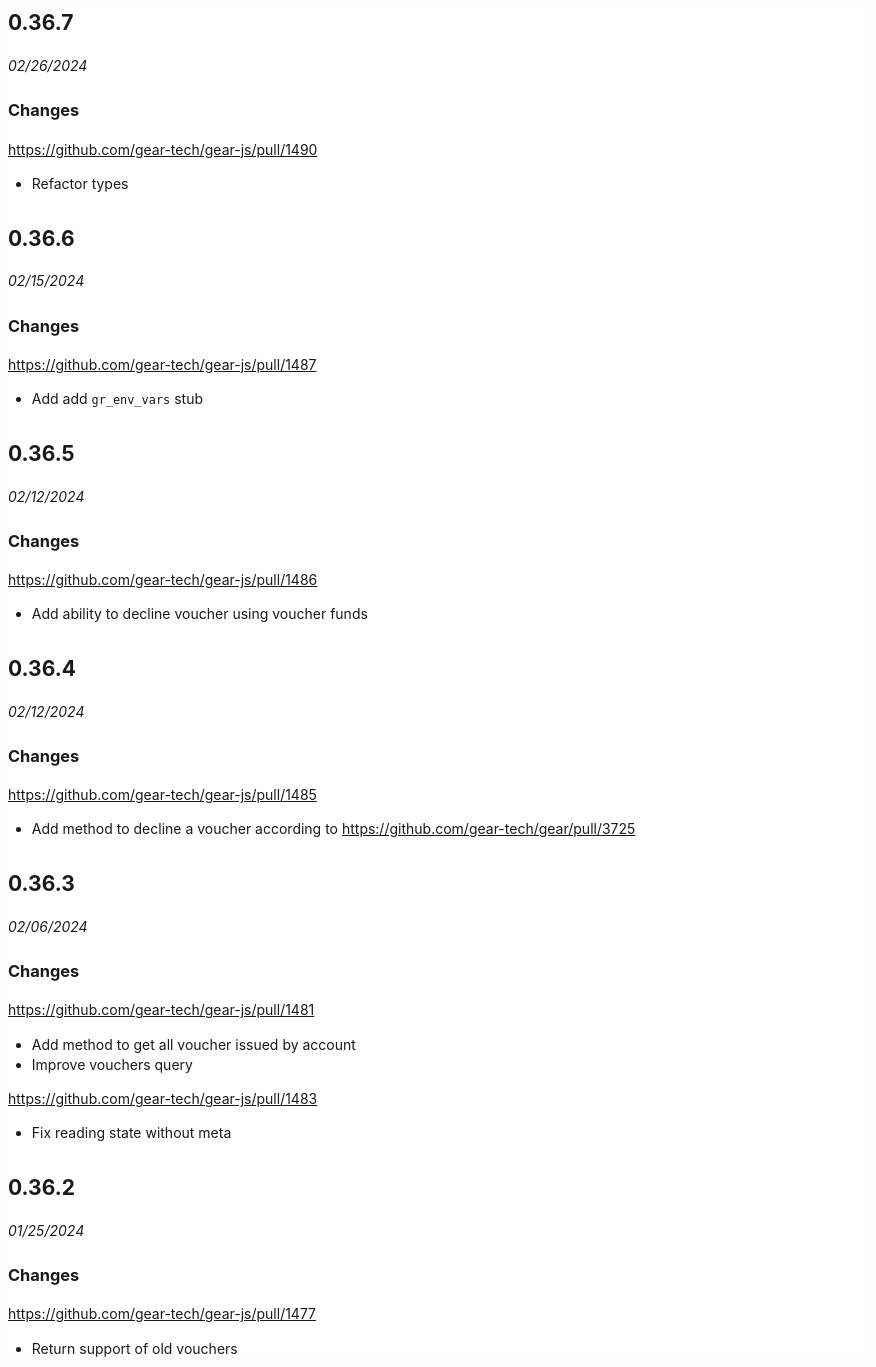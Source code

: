 ## 0.36.7

_02/26/2024_

### Changes
https://github.com/gear-tech/gear-js/pull/1490
- Refactor types

## 0.36.6

_02/15/2024_

### Changes
https://github.com/gear-tech/gear-js/pull/1487
- Add add `gr_env_vars` stub

## 0.36.5

_02/12/2024_

### Changes
https://github.com/gear-tech/gear-js/pull/1486
- Add ability to decline voucher using voucher funds

## 0.36.4

_02/12/2024_

### Changes
https://github.com/gear-tech/gear-js/pull/1485
- Add method to decline a voucher according to https://github.com/gear-tech/gear/pull/3725

## 0.36.3

_02/06/2024_

### Changes
https://github.com/gear-tech/gear-js/pull/1481
- Add method to get all voucher issued by account
- Improve vouchers query

https://github.com/gear-tech/gear-js/pull/1483
- Fix reading state without meta

## 0.36.2

_01/25/2024_

### Changes
https://github.com/gear-tech/gear-js/pull/1477
- Return support of old vouchers
